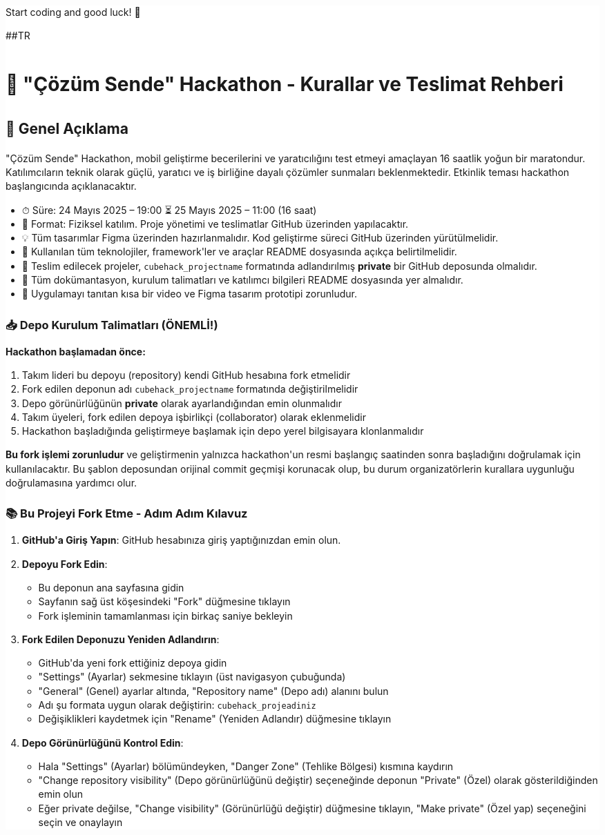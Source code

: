 Start coding and good luck! 🚀



##TR
# 📱 "Çözüm Sende" Hackathon - Kurallar ve Teslimat Rehberi

## 🧾 Genel Açıklama

"Çözüm Sende" Hackathon, mobil geliştirme becerilerini ve yaratıcılığını test etmeyi amaçlayan 16 saatlik yoğun bir maratondur. Katılımcıların teknik olarak güçlü, yaratıcı ve iş birliğine dayalı çözümler sunmaları beklenmektedir. Etkinlik teması hackathon başlangıcında açıklanacaktır.

* ⏱ Süre: 24 Mayıs 2025 – 19:00 ⏳ 25 Mayıs 2025 – 11:00 (16 saat)
* 📍 Format: Fiziksel katılım. Proje yönetimi ve teslimatlar GitHub üzerinden yapılacaktır.
* 💡 Tüm tasarımlar Figma üzerinden hazırlanmalıdır. Kod geliştirme süreci GitHub üzerinden yürütülmelidir.
* 🔧 Kullanılan tüm teknolojiler, framework'ler ve araçlar README dosyasında açıkça belirtilmelidir.
* 📂 Teslim edilecek projeler, `cubehack_projectname` formatında adlandırılmış **private** bir GitHub deposunda olmalıdır.
* 📝 Tüm dokümantasyon, kurulum talimatları ve katılımcı bilgileri README dosyasında yer almalıdır.
* 🎥 Uygulamayı tanıtan kısa bir video ve Figma tasarım prototipi zorunludur.

### 📥 Depo Kurulum Talimatları (ÖNEMLİ!)

**Hackathon başlamadan önce:**
1. Takım lideri bu depoyu (repository) kendi GitHub hesabına fork etmelidir
2. Fork edilen deponun adı `cubehack_projectname` formatında değiştirilmelidir
3. Depo görünürlüğünün **private** olarak ayarlandığından emin olunmalıdır
4. Takım üyeleri, fork edilen depoya işbirlikçi (collaborator) olarak eklenmelidir
5. Hackathon başladığında geliştirmeye başlamak için depo yerel bilgisayara klonlanmalıdır

**Bu fork işlemi zorunludur** ve geliştirmenin yalnızca hackathon'un resmi başlangıç saatinden sonra başladığını doğrulamak için kullanılacaktır. Bu şablon deposundan orijinal commit geçmişi korunacak olup, bu durum organizatörlerin kurallara uygunluğu doğrulamasına yardımcı olur.

### 📚 Bu Projeyi Fork Etme - Adım Adım Kılavuz

1. **GitHub'a Giriş Yapın**: GitHub hesabınıza giriş yaptığınızdan emin olun.

2. **Depoyu Fork Edin**:
   - Bu deponun ana sayfasına gidin
   - Sayfanın sağ üst köşesindeki "Fork" düğmesine tıklayın
   - Fork işleminin tamamlanması için birkaç saniye bekleyin

3. **Fork Edilen Deponuzu Yeniden Adlandırın**:
   - GitHub'da yeni fork ettiğiniz depoya gidin
   - "Settings" (Ayarlar) sekmesine tıklayın (üst navigasyon çubuğunda)
   - "General" (Genel) ayarlar altında, "Repository name" (Depo adı) alanını bulun
   - Adı şu formata uygun olarak değiştirin: `cubehack_projeadiniz`
   - Değişiklikleri kaydetmek için "Rename" (Yeniden Adlandır) düğmesine tıklayın

4. **Depo Görünürlüğünü Kontrol Edin**:
   - Hala "Settings" (Ayarlar) bölümündeyken, "Danger Zone" (Tehlike Bölgesi) kısmına kaydırın
   - "Change repository visibility" (Depo görünürlüğünü değiştir) seçeneğinde deponun "Private" (Özel) olarak gösterildiğinden emin olun
   - Eğer private değilse, "Change visibility" (Görünürlüğü değiştir) düğmesine tıklayın, "Make private" (Özel yap) seçeneğini seçin ve onaylayın
